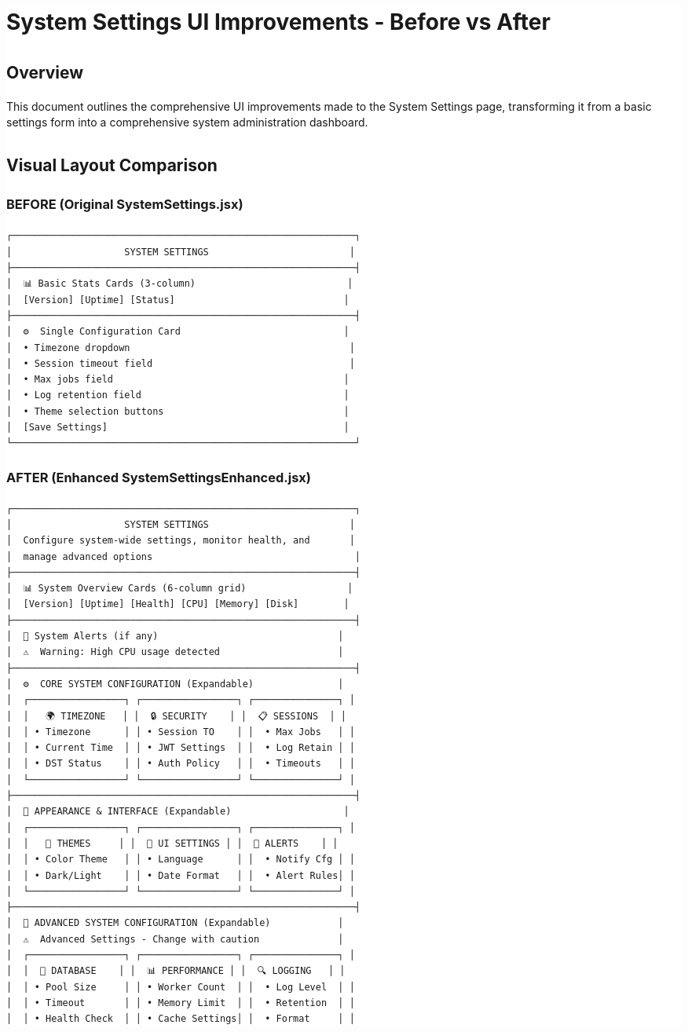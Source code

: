 # System Settings UI Improvements - Before vs After

## Overview
This document outlines the comprehensive UI improvements made to the System Settings page, transforming it from a basic settings form into a comprehensive system administration dashboard.

## Visual Layout Comparison

### BEFORE (Original SystemSettings.jsx)
```
┌─────────────────────────────────────────────────────────────┐
│                    SYSTEM SETTINGS                         │
├─────────────────────────────────────────────────────────────┤
│  📊 Basic Stats Cards (3-column)                           │
│  [Version] [Uptime] [Status]                              │
├─────────────────────────────────────────────────────────────┤
│  ⚙️  Single Configuration Card                             │
│  • Timezone dropdown                                       │
│  • Session timeout field                                   │
│  • Max jobs field                                         │
│  • Log retention field                                    │
│  • Theme selection buttons                                │
│  [Save Settings]                                          │
└─────────────────────────────────────────────────────────────┘
```

### AFTER (Enhanced SystemSettingsEnhanced.jsx)
```
┌─────────────────────────────────────────────────────────────┐
│                    SYSTEM SETTINGS                         │
│  Configure system-wide settings, monitor health, and       │
│  manage advanced options                                    │
├─────────────────────────────────────────────────────────────┤
│  📊 System Overview Cards (6-column grid)                  │
│  [Version] [Uptime] [Health] [CPU] [Memory] [Disk]        │
├─────────────────────────────────────────────────────────────┤
│  🚨 System Alerts (if any)                                │
│  ⚠️  Warning: High CPU usage detected                     │
├─────────────────────────────────────────────────────────────┤
│  ⚙️  CORE SYSTEM CONFIGURATION (Expandable)               │
│  ┌─────────────────┐ ┌─────────────────┐ ┌───────────────┐ │
│  │   🌍 TIMEZONE   │ │  🔒 SECURITY    │ │  📋 SESSIONS  │ │
│  │ • Timezone      │ │ • Session TO    │ │  • Max Jobs   │ │
│  │ • Current Time  │ │ • JWT Settings  │ │  • Log Retain │ │
│  │ • DST Status    │ │ • Auth Policy   │ │  • Timeouts   │ │
│  └─────────────────┘ └─────────────────┘ └───────────────┘ │
├─────────────────────────────────────────────────────────────┤
│  🎨 APPEARANCE & INTERFACE (Expandable)                    │
│  ┌─────────────────┐ ┌─────────────────┐ ┌───────────────┐ │
│  │   🎨 THEMES     │ │  📱 UI SETTINGS │ │  🔔 ALERTS    │ │
│  │ • Color Theme   │ │ • Language      │ │  • Notify Cfg │ │
│  │ • Dark/Light    │ │ • Date Format   │ │  • Alert Rules│ │
│  └─────────────────┘ └─────────────────┘ └───────────────┘ │
├─────────────────────────────────────────────────────────────┤
│  🔧 ADVANCED SYSTEM CONFIGURATION (Expandable)            │
│  ⚠️  Advanced Settings - Change with caution              │
│  ┌─────────────────┐ ┌─────────────────┐ ┌───────────────┐ │
│  │  💾 DATABASE    │ │  📊 PERFORMANCE │ │  🔍 LOGGING   │ │
│  │ • Pool Size     │ │ • Worker Count  │ │  • Log Level  │ │
│  │ • Timeout       │ │ • Memory Limit  │ │  • Retention  │ │
│  │ • Health Check  │ │ • Cache Settings│ │  • Format     │ │
```